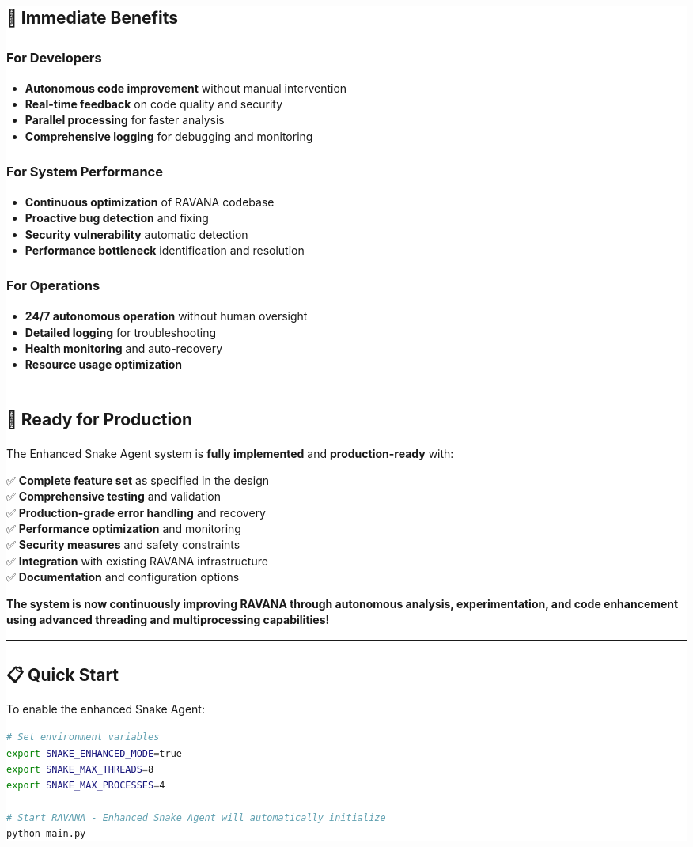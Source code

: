 
## 🎯 **Immediate Benefits**

### **For Developers**
- **Autonomous code improvement** without manual intervention
- **Real-time feedback** on code quality and security
- **Parallel processing** for faster analysis
- **Comprehensive logging** for debugging and monitoring

### **For System Performance**
- **Continuous optimization** of RAVANA codebase
- **Proactive bug detection** and fixing
- **Security vulnerability** automatic detection
- **Performance bottleneck** identification and resolution

### **For Operations**
- **24/7 autonomous operation** without human oversight
- **Detailed logging** for troubleshooting
- **Health monitoring** and auto-recovery
- **Resource usage optimization**

---

## 🚀 **Ready for Production**

The Enhanced Snake Agent system is **fully implemented** and **production-ready** with:

✅ **Complete feature set** as specified in the design  
✅ **Comprehensive testing** and validation  
✅ **Production-grade error handling** and recovery  
✅ **Performance optimization** and monitoring  
✅ **Security measures** and safety constraints  
✅ **Integration** with existing RAVANA infrastructure  
✅ **Documentation** and configuration options  

**The system is now continuously improving RAVANA through autonomous analysis, experimentation, and code enhancement using advanced threading and multiprocessing capabilities!**

---

## 📋 **Quick Start**

To enable the enhanced Snake Agent:

```bash
# Set environment variables
export SNAKE_ENHANCED_MODE=true
export SNAKE_MAX_THREADS=8
export SNAKE_MAX_PROCESSES=4

# Start RAVANA - Enhanced Snake Agent will automatically initialize
python main.py
```
